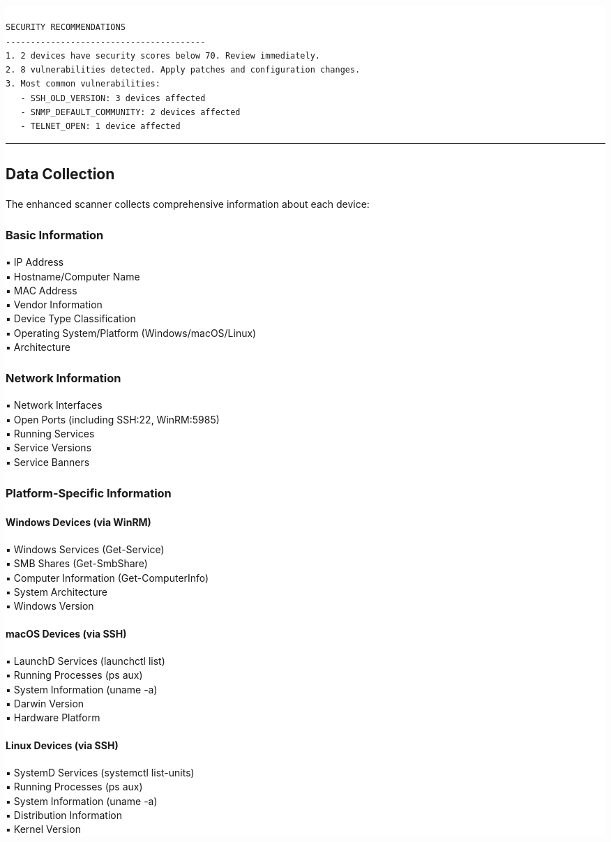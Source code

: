 ```

SECURITY RECOMMENDATIONS
----------------------------------------
1. 2 devices have security scores below 70. Review immediately.
2. 8 vulnerabilities detected. Apply patches and configuration changes.
3. Most common vulnerabilities:
   - SSH_OLD_VERSION: 3 devices affected
   - SNMP_DEFAULT_COMMUNITY: 2 devices affected
   - TELNET_OPEN: 1 device affected
```

---

## Data Collection

The enhanced scanner collects comprehensive information about each device:

### Basic Information
▪ IP Address  
▪ Hostname/Computer Name  
▪ MAC Address  
▪ Vendor Information  
▪ Device Type Classification  
▪ Operating System/Platform (Windows/macOS/Linux)  
▪ Architecture  

### Network Information
▪ Network Interfaces  
▪ Open Ports (including SSH:22, WinRM:5985)  
▪ Running Services  
▪ Service Versions  
▪ Service Banners  

### Platform-Specific Information

#### Windows Devices (via WinRM)
▪ Windows Services (Get-Service)  
▪ SMB Shares (Get-SmbShare)  
▪ Computer Information (Get-ComputerInfo)  
▪ System Architecture  
▪ Windows Version  

#### macOS Devices (via SSH)
▪ LaunchD Services (launchctl list)  
▪ Running Processes (ps aux)  
▪ System Information (uname -a)  
▪ Darwin Version  
▪ Hardware Platform  

#### Linux Devices (via SSH)
▪ SystemD Services (systemctl list-units)  
▪ Running Processes (ps aux)  
▪ System Information (uname -a)  
▪ Distribution Information  
▪ Kernel Version  
